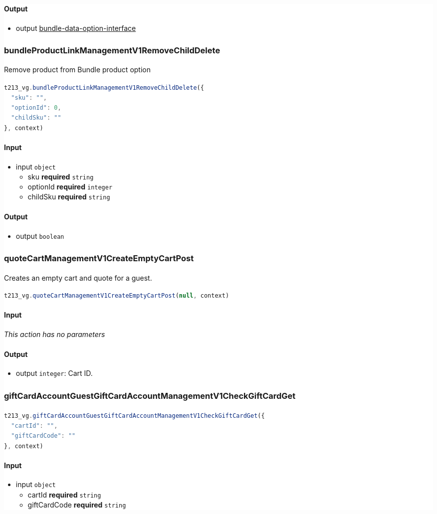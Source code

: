 #### Output
* output [bundle-data-option-interface](#bundle-data-option-interface)

### bundleProductLinkManagementV1RemoveChildDelete
Remove product from Bundle product option


```js
t213_vg.bundleProductLinkManagementV1RemoveChildDelete({
  "sku": "",
  "optionId": 0,
  "childSku": ""
}, context)
```

#### Input
* input `object`
  * sku **required** `string`
  * optionId **required** `integer`
  * childSku **required** `string`

#### Output
* output `boolean`

### quoteCartManagementV1CreateEmptyCartPost
Creates an empty cart and quote for a guest.


```js
t213_vg.quoteCartManagementV1CreateEmptyCartPost(null, context)
```

#### Input
*This action has no parameters*

#### Output
* output `integer`: Cart ID.

### giftCardAccountGuestGiftCardAccountManagementV1CheckGiftCardGet



```js
t213_vg.giftCardAccountGuestGiftCardAccountManagementV1CheckGiftCardGet({
  "cartId": "",
  "giftCardCode": ""
}, context)
```

#### Input
* input `object`
  * cartId **required** `string`
  * giftCardCode **required** `string`
